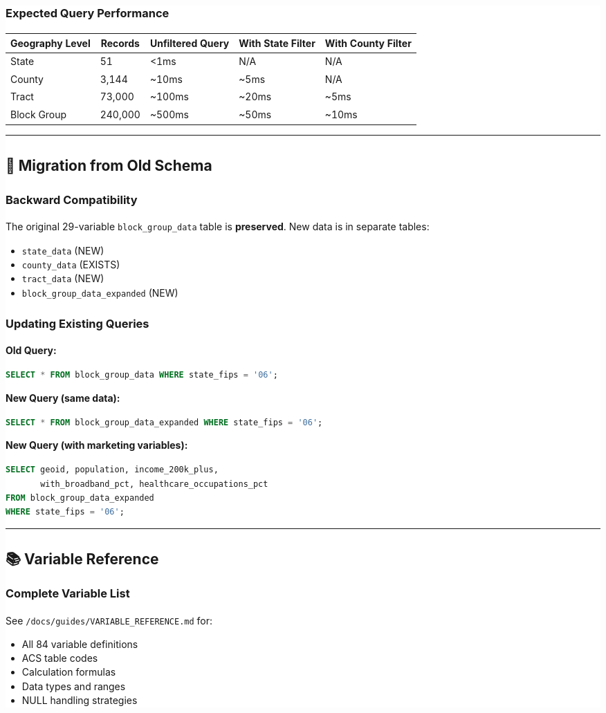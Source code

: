 ### Expected Query Performance

| Geography Level | Records | Unfiltered Query | With State Filter | With County Filter |
|----------------|---------|------------------|-------------------|-------------------|
| State | 51 | <1ms | N/A | N/A |
| County | 3,144 | ~10ms | ~5ms | N/A |
| Tract | 73,000 | ~100ms | ~20ms | ~5ms |
| Block Group | 240,000 | ~500ms | ~50ms | ~10ms |

---

## 🔄 Migration from Old Schema

### Backward Compatibility

The original 29-variable `block_group_data` table is **preserved**. New data is in separate tables:
- `state_data` (NEW)
- `county_data` (EXISTS)
- `tract_data` (NEW)
- `block_group_data_expanded` (NEW)

### Updating Existing Queries

**Old Query:**
```sql
SELECT * FROM block_group_data WHERE state_fips = '06';
```

**New Query (same data):**
```sql
SELECT * FROM block_group_data_expanded WHERE state_fips = '06';
```

**New Query (with marketing variables):**
```sql
SELECT geoid, population, income_200k_plus,
       with_broadband_pct, healthcare_occupations_pct
FROM block_group_data_expanded
WHERE state_fips = '06';
```

---

## 📚 Variable Reference

### Complete Variable List

See `/docs/guides/VARIABLE_REFERENCE.md` for:
- All 84 variable definitions
- ACS table codes
- Calculation formulas
- Data types and ranges
- NULL handling strategies
